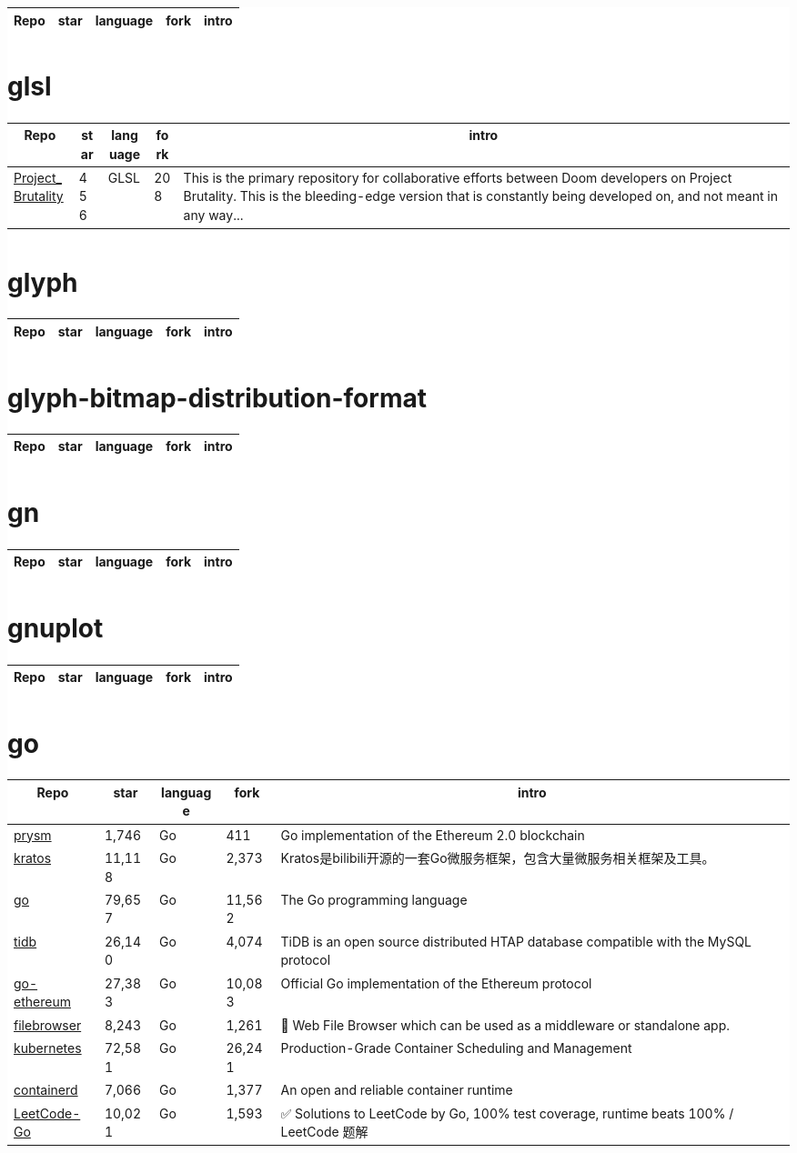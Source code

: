 Repo|star|language|fork|intro
-|-|-|-|-



# glsl

Repo|star|language|fork|intro
-|-|-|-|-
[Project_Brutality](https://github.com/pa1nki113r/Project_Brutality)|456|GLSL|208|This is the primary repository for collaborative efforts between Doom developers on Project Brutality. This is the bleeding-edge version that is constantly being developed on, and not meant in any way...


# glyph

Repo|star|language|fork|intro
-|-|-|-|-



# glyph-bitmap-distribution-format

Repo|star|language|fork|intro
-|-|-|-|-



# gn

Repo|star|language|fork|intro
-|-|-|-|-



# gnuplot

Repo|star|language|fork|intro
-|-|-|-|-



# go

Repo|star|language|fork|intro
-|-|-|-|-
[prysm](https://github.com/prysmaticlabs/prysm)|1,746|Go|411|Go implementation of the Ethereum 2.0 blockchain
[kratos](https://github.com/go-kratos/kratos)|11,118|Go|2,373|Kratos是bilibili开源的一套Go微服务框架，包含大量微服务相关框架及工具。
[go](https://github.com/golang/go)|79,657|Go|11,562|The Go programming language
[tidb](https://github.com/pingcap/tidb)|26,140|Go|4,074|TiDB is an open source distributed HTAP database compatible with the MySQL protocol
[go-ethereum](https://github.com/ethereum/go-ethereum)|27,383|Go|10,083|Official Go implementation of the Ethereum protocol
[filebrowser](https://github.com/filebrowser/filebrowser)|8,243|Go|1,261|📂 Web File Browser which can be used as a middleware or standalone app.
[kubernetes](https://github.com/kubernetes/kubernetes)|72,581|Go|26,241|Production-Grade Container Scheduling and Management
[containerd](https://github.com/containerd/containerd)|7,066|Go|1,377|An open and reliable container runtime
[LeetCode-Go](https://github.com/halfrost/LeetCode-Go)|10,021|Go|1,593|✅ Solutions to LeetCode by Go, 100% test coverage, runtime beats 100% / LeetCode 题解